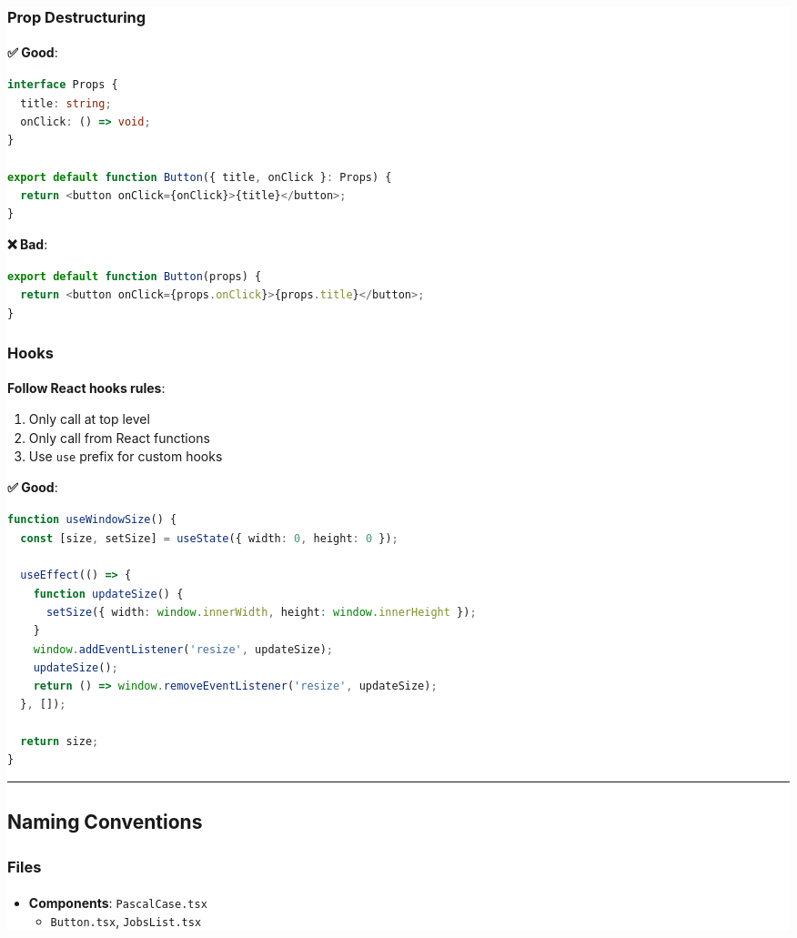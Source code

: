 ### Prop Destructuring

**✅ Good**:
```typescript
interface Props {
  title: string;
  onClick: () => void;
}

export default function Button({ title, onClick }: Props) {
  return <button onClick={onClick}>{title}</button>;
}
```

**❌ Bad**:
```typescript
export default function Button(props) {
  return <button onClick={props.onClick}>{props.title}</button>;
}
```

### Hooks

**Follow React hooks rules**:
1. Only call at top level
2. Only call from React functions
3. Use `use` prefix for custom hooks

**✅ Good**:
```typescript
function useWindowSize() {
  const [size, setSize] = useState({ width: 0, height: 0 });

  useEffect(() => {
    function updateSize() {
      setSize({ width: window.innerWidth, height: window.innerHeight });
    }
    window.addEventListener('resize', updateSize);
    updateSize();
    return () => window.removeEventListener('resize', updateSize);
  }, []);

  return size;
}
```

---

## Naming Conventions

### Files

- **Components**: `PascalCase.tsx`
  - `Button.tsx`, `JobsList.tsx`
